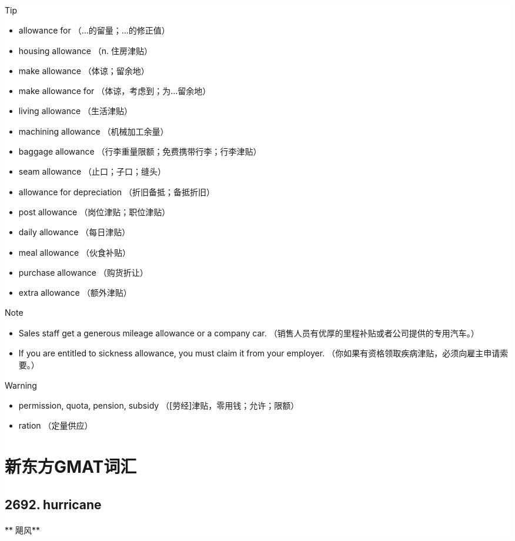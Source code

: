 > [!TIP]
>
> - allowance for （…的留量；…的修正值）
>
> - housing allowance （n. 住房津贴）
>
> - make allowance （体谅；留余地）
>
> - make allowance for （体谅，考虑到；为…留余地）
>
> - living allowance （生活津贴）
>
> - machining allowance （机械加工余量）
>
> - baggage allowance （行李重量限额；免费携带行李；行李津贴）
>
> - seam allowance （止口；子口；缝头）
>
> - allowance for depreciation （折旧备抵；备抵折旧）
>
> - post allowance （岗位津贴；职位津贴）
>
> - daily allowance （每日津贴）
>
> - meal allowance （伙食补贴）
>
> - purchase allowance （购货折让）
>
> - extra allowance （额外津贴）
>

> [!NOTE]
>
> - Sales staff get a generous mileage allowance or a company car. （销售人员有优厚的里程补贴或者公司提供的专用汽车。）
>
> - If you are entitled to sickness allowance, you must claim it from your employer. （你如果有资格领取疾病津贴，必须向雇主申请索要。）
>

> [!WARNING]
>
> - permission, quota, pension, subsidy （[劳经]津贴，零用钱；允许；限额）
>
> - ration （定量供应）
>

# 新东方GMAT词汇

## 2692. hurricane

** 飓风**
